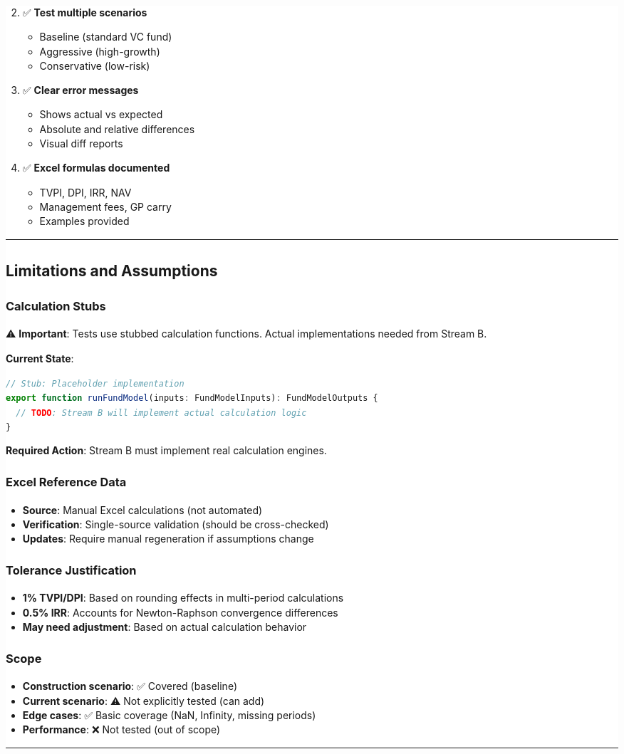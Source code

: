 2. ✅ **Test multiple scenarios**
   - Baseline (standard VC fund)
   - Aggressive (high-growth)
   - Conservative (low-risk)

3. ✅ **Clear error messages**
   - Shows actual vs expected
   - Absolute and relative differences
   - Visual diff reports

4. ✅ **Excel formulas documented**
   - TVPI, DPI, IRR, NAV
   - Management fees, GP carry
   - Examples provided

---

## Limitations and Assumptions

### Calculation Stubs

⚠️ **Important**: Tests use stubbed calculation functions. Actual implementations needed from Stream B.

**Current State**:
```typescript
// Stub: Placeholder implementation
export function runFundModel(inputs: FundModelInputs): FundModelOutputs {
  // TODO: Stream B will implement actual calculation logic
}
```

**Required Action**: Stream B must implement real calculation engines.

### Excel Reference Data

- **Source**: Manual Excel calculations (not automated)
- **Verification**: Single-source validation (should be cross-checked)
- **Updates**: Require manual regeneration if assumptions change

### Tolerance Justification

- **1% TVPI/DPI**: Based on rounding effects in multi-period calculations
- **0.5% IRR**: Accounts for Newton-Raphson convergence differences
- **May need adjustment**: Based on actual calculation behavior

### Scope

- **Construction scenario**: ✅ Covered (baseline)
- **Current scenario**: ⚠️ Not explicitly tested (can add)
- **Edge cases**: ✅ Basic coverage (NaN, Infinity, missing periods)
- **Performance**: ❌ Not tested (out of scope)

---
